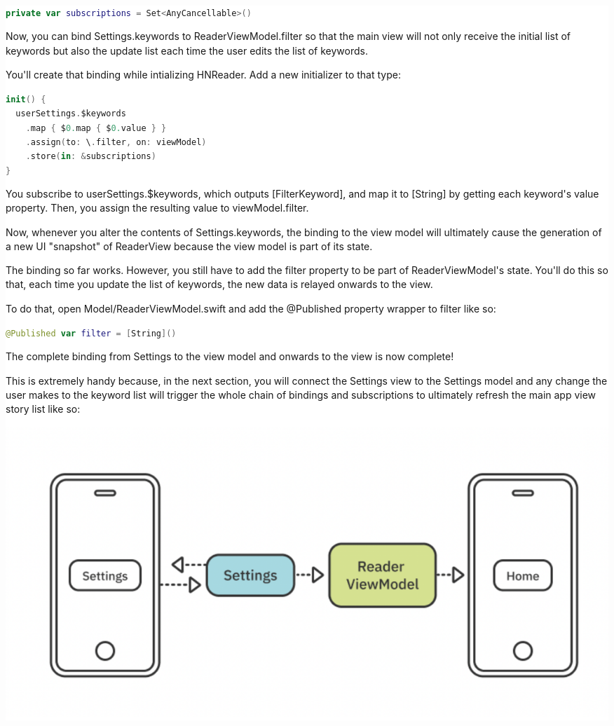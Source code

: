 ```swift
private var subscriptions = Set<AnyCancellable>()
```

Now, you can bind Settings.keywords to ReaderViewModel.filter so that the main view will not only receive the initial list of keywords but also the update list each time the user edits the list of keywords.

You'll create that binding while intializing HNReader. Add a new initializer to that type:

```swift
init() {
  userSettings.$keywords
    .map { $0.map { $0.value } }
    .assign(to: \.filter, on: viewModel)
    .store(in: &subscriptions)
}
```

You subscribe to userSettings.$keywords, which outputs [FilterKeyword], and map it to [String] by getting each keyword's value property. Then, you assign the resulting value to viewModel.filter.

Now, whenever you alter the contents of Settings.keywords, the binding to the view model will ultimately cause the generation of a new UI "snapshot" of ReaderView because the view model is part of its state.

The binding so far works. However, you still have to add the filter property to be part of ReaderViewModel's state. You'll do this so that, each time you update the list of keywords, the new data is relayed onwards to the view.

To do that, open Model/ReaderViewModel.swift and add the @Published property wrapper to filter like so:

```swift
@Published var filter = [String]()
```

The complete binding from Settings to the view model and onwards to the view is now complete!

This is extremely handy because, in the next section, you will connect the Settings view to the Settings model and any change the user makes to the keyword list will trigger the whole chain of bindings and subscriptions to ultimately refresh the main app view story list like so:

![image-20221015171433522](./Section_IV_Advanced_Combine.assets/image-20221015171433522.png)
